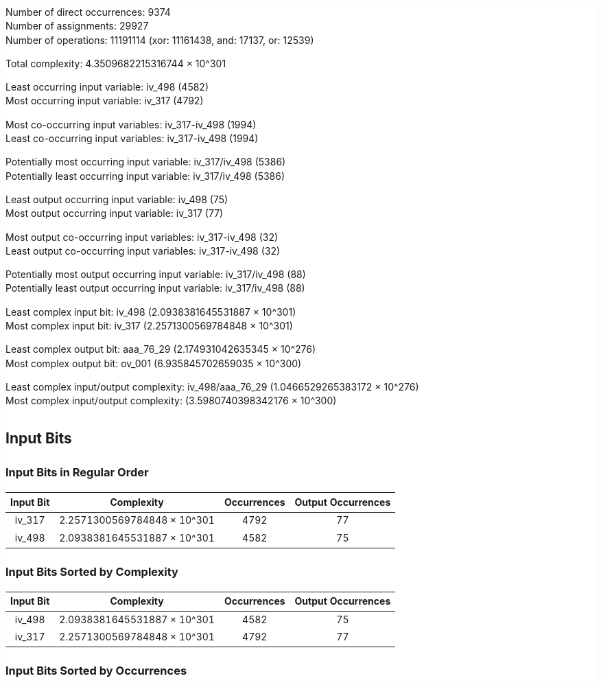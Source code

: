 Number of direct occurrences: 9374  
Number of assignments: 29927  
Number of operations: 11191114
(xor: 11161438,
and: 17137,
or: 12539)

Total complexity: 4.3509682215316744 × 10^301

Least occurring input variable: iv_498 (4582)  
Most occurring input variable: iv_317 (4792)

Most co-occurring input variables: iv_317-iv_498 (1994)  
Least co-occurring input variables: iv_317-iv_498 (1994)

Potentially most occurring input variable: iv_317/iv_498 (5386)  
Potentially least occurring input variable: iv_317/iv_498 (5386)

Least output occurring input variable: iv_498 (75)  
Most output occurring input variable: iv_317 (77)

Most output co-occurring input variables: iv_317-iv_498 (32)  
Least output co-occurring input variables: iv_317-iv_498 (32)

Potentially most output occurring input variable: iv_317/iv_498 (88)  
Potentially least output occurring input variable: iv_317/iv_498 (88)

Least complex input bit: iv_498 (2.0938381645531887 × 10^301)  
Most complex input bit: iv_317 (2.2571300569784848 × 10^301)

Least complex output bit: aaa_76_29 (2.174931042635345 × 10^276)  
Most complex output bit: ov_001 (6.935845702659035 × 10^300)

Least complex input/output complexity: iv_498/aaa_76_29 (1.0466529265383172 × 10^276)  
Most complex input/output complexity:  (3.5980740398342176 × 10^300)

## Input Bits

### Input Bits in Regular Order

| Input Bit | Complexity | Occurrences | Output Occurrences |
|:---------:|:----------:|:-----------:|:------------------:|
| iv_317 | 2.2571300569784848 × 10^301 | 4792 | 77 |
| iv_498 | 2.0938381645531887 × 10^301 | 4582 | 75 |

### Input Bits Sorted by Complexity

| Input Bit | Complexity | Occurrences | Output Occurrences |
|:---------:|:----------:|:-----------:|:------------------:|
| iv_498 | 2.0938381645531887 × 10^301 | 4582 | 75 |
| iv_317 | 2.2571300569784848 × 10^301 | 4792 | 77 |

### Input Bits Sorted by Occurrences
